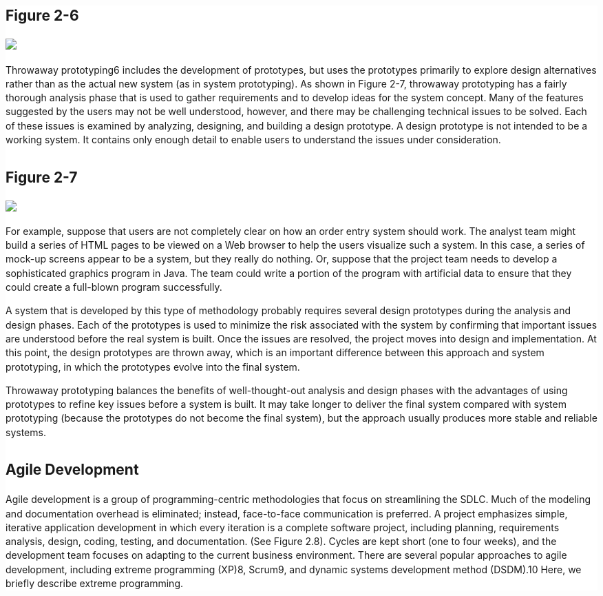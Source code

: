 ## Figure 2-6
![](https://github.com/hanweicone/test1/blob/master/img/system_prototypingl.jpg)

Throwaway prototyping6 includes the development of prototypes, but uses the
prototypes primarily to explore design alternatives rather than as the actual new system
(as in system prototyping). As shown in Figure 2-7, throwaway prototyping has a
fairly thorough analysis phase that is used to gather requirements and to develop
ideas for the system concept. Many of the features suggested by the users may not
be well understood, however, and there may be challenging technical issues to be
solved. Each of these issues is examined by analyzing, designing, and building a
design prototype. A design prototype is not intended to be a working system. It contains
only enough detail to enable users to understand the issues under consideration.

## Figure 2-7
![](https://github.com/hanweicone/test1/blob/master/img/throwaway_prototyping.jpg)

For example, suppose that users are not completely clear on how an order
entry system should work. The analyst team might build a series of HTML pages
to be viewed on a Web browser to help the users visualize such a system. In this
case, a series of mock-up screens appear to be a system, but they really do nothing.
Or, suppose that the project team needs to develop a sophisticated graphics program
in Java. The team could write a portion of the program with artificial data to ensure
that they could create a full-blown program successfully.

A system that is developed by this type of methodology probably requires several
design prototypes during the analysis and design phases. Each of the prototypes
is used to minimize the risk associated with the system by confirming that important
issues are understood before the real system is built. Once the issues are resolved,
the project moves into design and implementation. At this point, the design prototypes
are thrown away, which is an important difference between this approach and
system prototyping, in which the prototypes evolve into the final system.

Throwaway prototyping balances the benefits of well-thought-out analysis
and design phases with the advantages of using prototypes to refine key issues before
a system is built. It may take longer to deliver the final system compared with system prototyping 
(because the prototypes do not become the final system), but
the approach usually produces more stable and reliable systems.

## Agile Development 
Agile development is a group of programming-centric methodologies
that focus on streamlining the SDLC. Much of the modeling and documentation
overhead is eliminated; instead, face-to-face communication is preferred. A
project emphasizes simple, iterative application development in which every iteration
is a complete software project, including planning, requirements analysis,
design, coding, testing, and documentation. (See Figure 2.8). Cycles are kept short
(one to four weeks), and the development team focuses on adapting to the current
business environment. There are several popular approaches to agile development,
including extreme programming (XP)8, Scrum9, and dynamic systems development
method (DSDM).10 Here, we briefly describe extreme programming.
